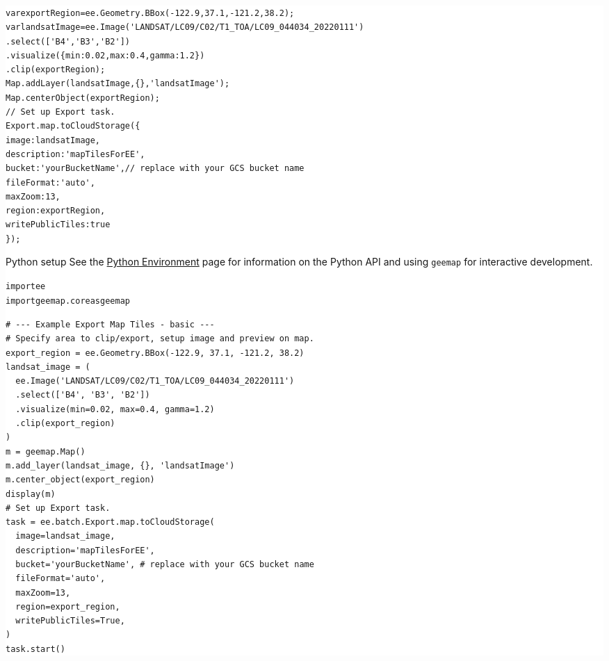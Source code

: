 ```
varexportRegion=ee.Geometry.BBox(-122.9,37.1,-121.2,38.2);
varlandsatImage=ee.Image('LANDSAT/LC09/C02/T1_TOA/LC09_044034_20220111')
.select(['B4','B3','B2'])
.visualize({min:0.02,max:0.4,gamma:1.2})
.clip(exportRegion);
Map.addLayer(landsatImage,{},'landsatImage');
Map.centerObject(exportRegion);
// Set up Export task.
Export.map.toCloudStorage({
image:landsatImage,
description:'mapTilesForEE',
bucket:'yourBucketName',// replace with your GCS bucket name
fileFormat:'auto',
maxZoom:13,
region:exportRegion,
writePublicTiles:true
});
```
Python setup
See the [ Python Environment](https://developers.google.com/earth-engine/guides/python_install) page for information on the Python API and using `geemap` for interactive development.
```
importee
importgeemap.coreasgeemap
```
```
# --- Example Export Map Tiles - basic ---
# Specify area to clip/export, setup image and preview on map.
export_region = ee.Geometry.BBox(-122.9, 37.1, -121.2, 38.2)
landsat_image = (
  ee.Image('LANDSAT/LC09/C02/T1_TOA/LC09_044034_20220111')
  .select(['B4', 'B3', 'B2'])
  .visualize(min=0.02, max=0.4, gamma=1.2)
  .clip(export_region)
)
m = geemap.Map()
m.add_layer(landsat_image, {}, 'landsatImage')
m.center_object(export_region)
display(m)
# Set up Export task.
task = ee.batch.Export.map.toCloudStorage(
  image=landsat_image,
  description='mapTilesForEE',
  bucket='yourBucketName', # replace with your GCS bucket name
  fileFormat='auto',
  maxZoom=13,
  region=export_region,
  writePublicTiles=True,
)
task.start()
```

